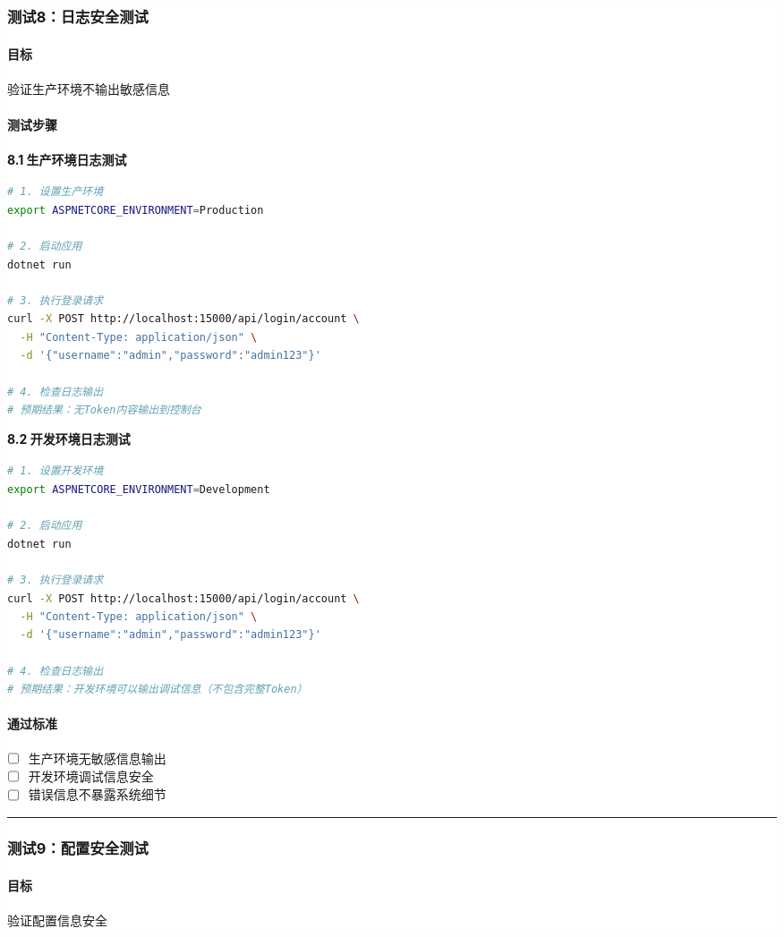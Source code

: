 ### 测试8：日志安全测试

#### 目标
验证生产环境不输出敏感信息

#### 测试步骤

**8.1 生产环境日志测试**
```bash
# 1. 设置生产环境
export ASPNETCORE_ENVIRONMENT=Production

# 2. 启动应用
dotnet run

# 3. 执行登录请求
curl -X POST http://localhost:15000/api/login/account \
  -H "Content-Type: application/json" \
  -d '{"username":"admin","password":"admin123"}'

# 4. 检查日志输出
# 预期结果：无Token内容输出到控制台
```

**8.2 开发环境日志测试**
```bash
# 1. 设置开发环境
export ASPNETCORE_ENVIRONMENT=Development

# 2. 启动应用
dotnet run

# 3. 执行登录请求
curl -X POST http://localhost:15000/api/login/account \
  -H "Content-Type: application/json" \
  -d '{"username":"admin","password":"admin123"}'

# 4. 检查日志输出
# 预期结果：开发环境可以输出调试信息（不包含完整Token）
```

#### 通过标准
- [ ] 生产环境无敏感信息输出
- [ ] 开发环境调试信息安全
- [ ] 错误信息不暴露系统细节

---

### 测试9：配置安全测试

#### 目标
验证配置信息安全
